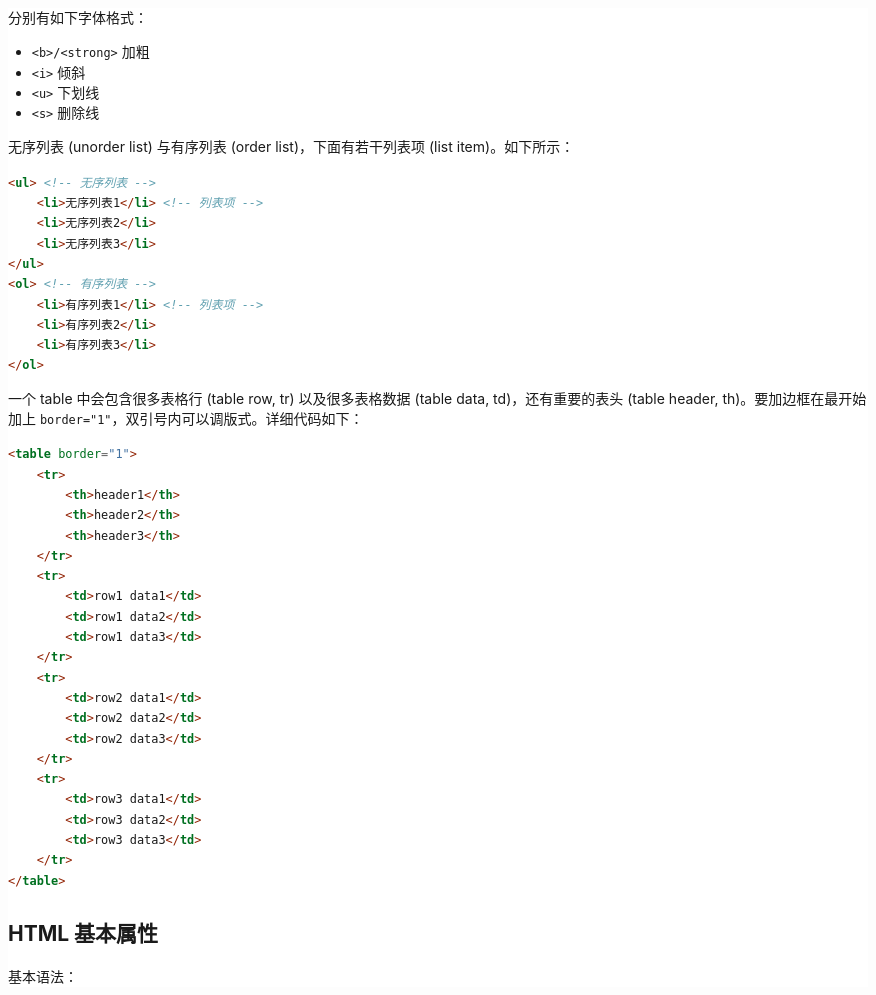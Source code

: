 分别有如下字体格式：

- `<b>/<strong>` 加粗
- `<i>` 倾斜
- `<u>` 下划线
- `<s>` 删除线

无序列表 (unorder list) 与有序列表 (order list)，下面有若干列表项 (list item)。如下所示：

```html
<ul> <!-- 无序列表 -->
    <li>无序列表1</li> <!-- 列表项 -->
    <li>无序列表2</li>
    <li>无序列表3</li>
</ul>
<ol> <!-- 有序列表 -->
    <li>有序列表1</li> <!-- 列表项 -->
    <li>有序列表2</li>
    <li>有序列表3</li>
</ol>
```

一个 table 中会包含很多表格行 (table row, tr) 以及很多表格数据 (table data, td)，还有重要的表头 (table header, th)。要加边框在最开始加上 `border="1"`，双引号内可以调版式。详细代码如下：

```html
<table border="1">
    <tr>
        <th>header1</th>
        <th>header2</th>
        <th>header3</th>
    </tr>
    <tr>
        <td>row1 data1</td>
        <td>row1 data2</td>
        <td>row1 data3</td>
    </tr>
    <tr>
        <td>row2 data1</td>
        <td>row2 data2</td>
        <td>row2 data3</td>
    </tr>
    <tr>
        <td>row3 data1</td>
        <td>row3 data2</td>
        <td>row3 data3</td>
    </tr>
</table>
```

## HTML 基本属性

基本语法：
